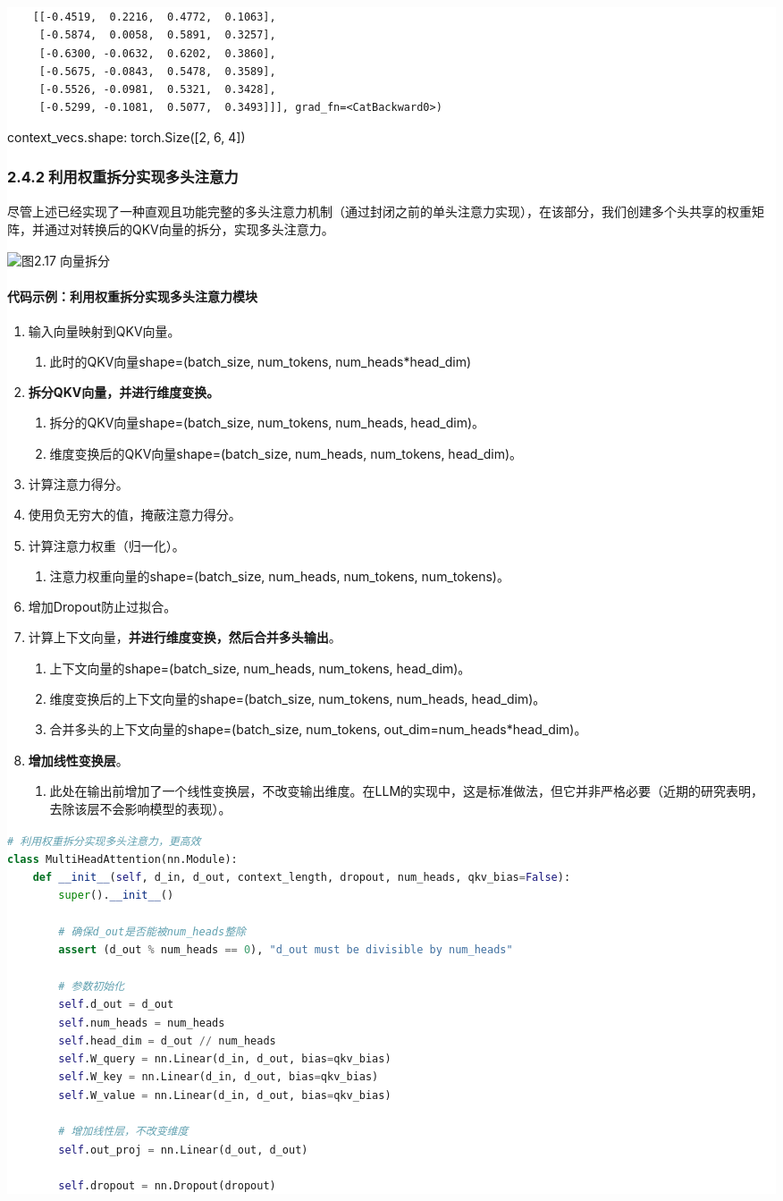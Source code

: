         [[-0.4519,  0.2216,  0.4772,  0.1063],
         [-0.5874,  0.0058,  0.5891,  0.3257],
         [-0.6300, -0.0632,  0.6202,  0.3860],
         [-0.5675, -0.0843,  0.5478,  0.3589],
         [-0.5526, -0.0981,  0.5321,  0.3428],
         [-0.5299, -0.1081,  0.5077,  0.3493]]], grad_fn=<CatBackward0>)
context_vecs.shape: torch.Size([2, 6, 4])
```
```

### 2.4.2 利用权重拆分实现多头注意力

尽管上述已经实现了一种直观且功能完整的多头注意力机制（通过封闭之前的单头注意力实现），在该部分，我们创建多个头共享的权重矩阵，并通过对转换后的QKV向量的拆分，实现多头注意力。

![图2.17 向量拆分](https://cdn.jsdelivr.net/gh/RobotZZZZZ/LLMs-from-scratch-CN@_md2zhihu_LLMs-from-scratch-CN_da24365c/llm_scratch/19bf9860349ae2dd-image-41.png)

#### 代码示例：利用权重拆分实现多头注意力模块

1.  输入向量映射到QKV向量。

    1.  此时的QKV向量shape=(batch_size, num_tokens, num_heads*head_dim)

1.  **拆分QKV向量，并进行维度变换。**

    1.  拆分的QKV向量shape=(batch_size, num_tokens, num_heads, head_dim)。

    1.  维度变换后的QKV向量shape=(batch_size, num_heads, num_tokens,  head_dim)。

1.  计算注意力得分。

1.  使用负无穷大的值，掩蔽注意力得分。&#x20;

1.  计算注意力权重（归一化）。

    1.  注意力权重向量的shape=(batch_size, num_heads, num_tokens,  num_tokens)。

1.  增加Dropout防止过拟合。

1.  计算上下文向量，**并进行维度变换，然后合并多头输出**。

    1.  上下文向量的shape=(batch_size, num_heads, num_tokens,  head_dim)。

    1.  维度变换后的上下文向量的shape=(batch_size, num_tokens, num_heads,  head_dim)。

    1.  合并多头的上下文向量的shape=(batch_size, num_tokens, out_dim=num_heads*head_dim)。

1.  **增加线性变换层**。

    1.  此处在输出前增加了一个线性变换层，不改变输出维度。在LLM的实现中，这是标准做法，但它并非严格必要（近期的研究表明，去除该层不会影响模型的表现）。

```python
# 利用权重拆分实现多头注意力，更高效
class MultiHeadAttention(nn.Module):
    def __init__(self, d_in, d_out, context_length, dropout, num_heads, qkv_bias=False):
        super().__init__()

        # 确保d_out是否能被num_heads整除
        assert (d_out % num_heads == 0), "d_out must be divisible by num_heads"

        # 参数初始化
        self.d_out = d_out
        self.num_heads = num_heads
        self.head_dim = d_out // num_heads
        self.W_query = nn.Linear(d_in, d_out, bias=qkv_bias)
        self.W_key = nn.Linear(d_in, d_out, bias=qkv_bias)
        self.W_value = nn.Linear(d_in, d_out, bias=qkv_bias)

        # 增加线性层，不改变维度
        self.out_proj = nn.Linear(d_out, d_out)

        self.dropout = nn.Dropout(dropout)
```